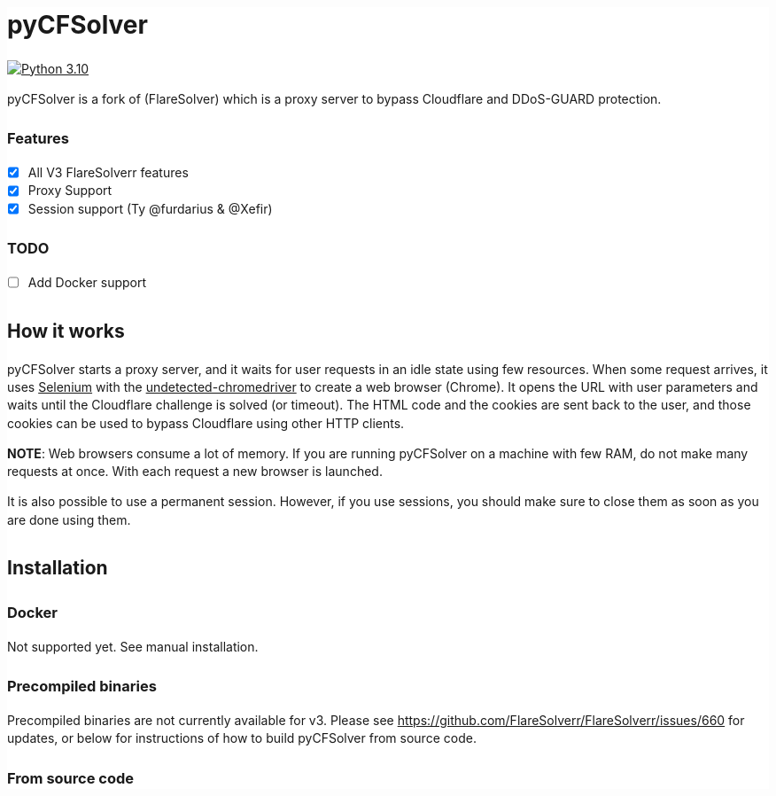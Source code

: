 # pyCFSolver

[![Python 3.10](https://img.shields.io/badge/python-3.10-blue.svg)](https://www.python.org/downloads/)

pyCFSolver is a fork of (FlareSolver) which is a proxy server to bypass Cloudflare and DDoS-GUARD protection.

### Features
- [x] All V3 FlareSolverr features
- [x] Proxy Support
- [x] Session support (Ty @furdarius & @Xefir)

### TODO
- [ ] Add Docker support


## How it works

pyCFSolver starts a proxy server, and it waits for user requests in an idle state using few resources.
When some request arrives, it uses [Selenium](https://www.selenium.dev) with the
[undetected-chromedriver](https://github.com/ultrafunkamsterdam/undetected-chromedriver)
to create a web browser (Chrome). It opens the URL with user parameters and waits until the Cloudflare challenge
is solved (or timeout). The HTML code and the cookies are sent back to the user, and those cookies can be used to
bypass Cloudflare using other HTTP clients.

**NOTE**: Web browsers consume a lot of memory. If you are running pyCFSolver on a machine with few RAM, do not make
many requests at once. With each request a new browser is launched.

It is also possible to use a permanent session. However, if you use sessions, you should make sure to close them as
soon as you are done using them.

## Installation

### Docker

Not supported yet. See manual installation.

### Precompiled binaries

Precompiled binaries are not currently available for v3. Please see https://github.com/FlareSolverr/FlareSolverr/issues/660 for updates,
or below for instructions of how to build pyCFSolver from source code.

### From source code
